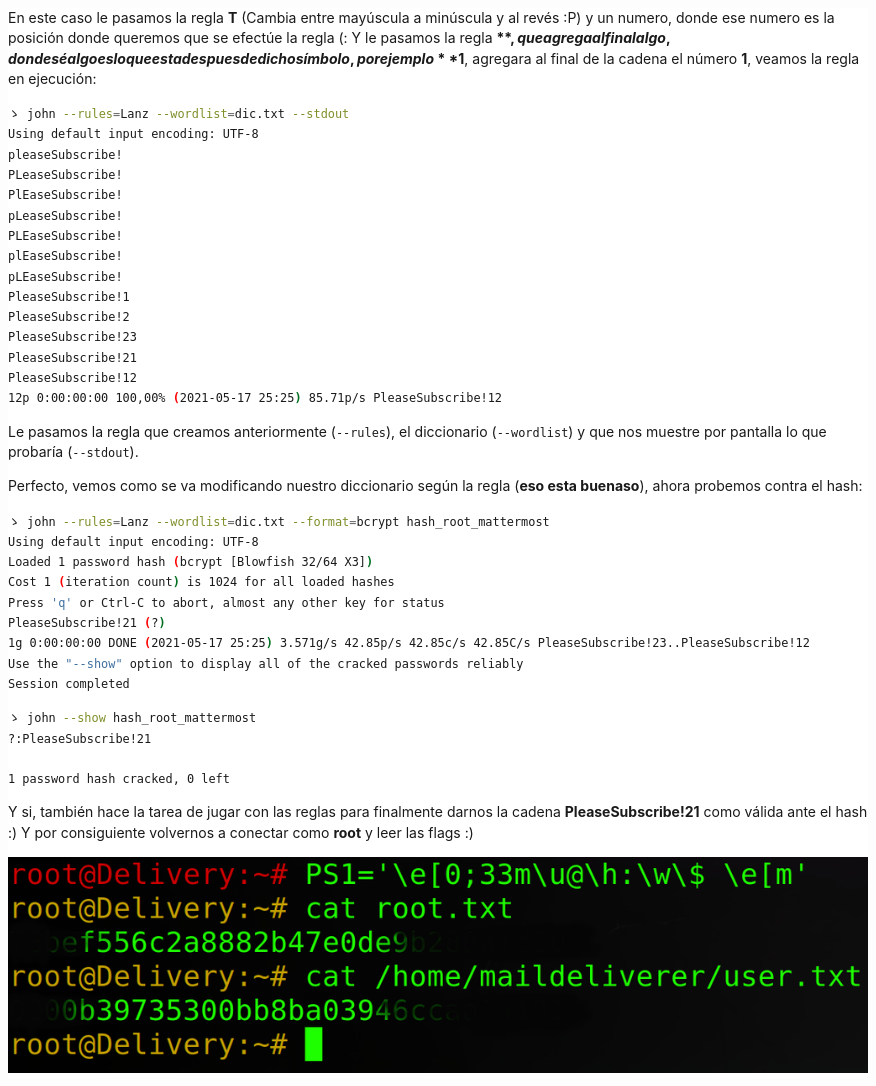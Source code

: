 En este caso le pasamos la regla **T** (Cambia entre mayúscula a minúscula y al revés :P) y un numero, donde ese numero es la posición donde queremos que se efectúe la regla (:
Y le pasamos la regla **$**, que agrega al final algo, donde sé algo es lo que esta despues de dicho símbolo, por ejemplo **$1**, agregara al final de la cadena el número **1**, veamos la regla en ejecución:

```bash
ゝ john --rules=Lanz --wordlist=dic.txt --stdout
Using default input encoding: UTF-8
pleaseSubscribe!
PLeaseSubscribe!
PlEaseSubscribe!
pLeaseSubscribe!
PLEaseSubscribe!
plEaseSubscribe!
pLEaseSubscribe!
PleaseSubscribe!1
PleaseSubscribe!2
PleaseSubscribe!23
PleaseSubscribe!21
PleaseSubscribe!12
12p 0:00:00:00 100,00% (2021-05-17 25:25) 85.71p/s PleaseSubscribe!12
```

Le pasamos la regla que creamos anteriormente (`--rules`), el diccionario (`--wordlist`) y que nos muestre por pantalla lo que probaría (`--stdout`).

Perfecto, vemos como se va modificando nuestro diccionario según la regla (**eso esta buenaso**), ahora probemos contra el hash:

```bash
ゝ john --rules=Lanz --wordlist=dic.txt --format=bcrypt hash_root_mattermost 
Using default input encoding: UTF-8
Loaded 1 password hash (bcrypt [Blowfish 32/64 X3])
Cost 1 (iteration count) is 1024 for all loaded hashes
Press 'q' or Ctrl-C to abort, almost any other key for status
PleaseSubscribe!21 (?)
1g 0:00:00:00 DONE (2021-05-17 25:25) 3.571g/s 42.85p/s 42.85c/s 42.85C/s PleaseSubscribe!23..PleaseSubscribe!12
Use the "--show" option to display all of the cracked passwords reliably
Session completed
```

```bash
ゝ john --show hash_root_mattermost 
?:PleaseSubscribe!21

1 password hash cracked, 0 left
```

Y si, también hace la tarea de jugar con las reglas para finalmente darnos la cadena **PleaseSubscribe!21** como válida ante el hash :) Y por consiguiente volvernos a conectar como **root** y leer las flags :)

![308flags](https://raw.githubusercontent.com/lanzt/blog/main/assets/images/HTB/delivery/308flags.png)

